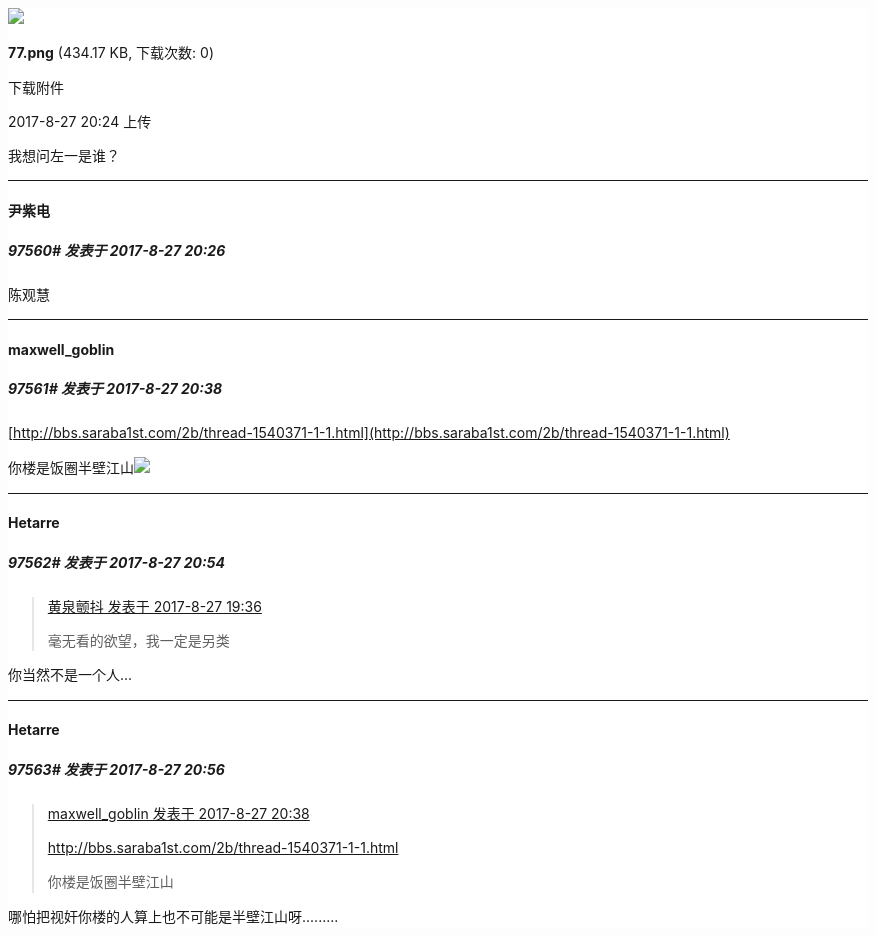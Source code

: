 <img src="https://img.saraba1st.com/forum/201708/27/202401nrxhf89wjl6kl8wh.png" referrerpolicy="no-referrer">


<strong>77.png</strong> (434.17 KB, 下载次数: 0)

下载附件

2017-8-27 20:24 上传


我想问左一是谁？


*****

####  尹紫电  
##### 97560#       发表于 2017-8-27 20:26


陈观慧


*****

####  maxwell_goblin  
##### 97561#       发表于 2017-8-27 20:38


[http://bbs.saraba1st.com/2b/thread-1540371-1-1.html](http://bbs.saraba1st.com/2b/thread-1540371-1-1.html)


你楼是饭圈半壁江山<img src="https://static.saraba1st.com/image/smiley/face2017/013.png" referrerpolicy="no-referrer">


*****

####  Hetarre  
##### 97562#       发表于 2017-8-27 20:54


<blockquote><a href="httphttps://bbs.saraba1st.com/2b/forum.php?mod=redirect&amp;goto=findpost&amp;pid=37024264&amp;ptid=1105387" target="_blank">黄泉颤抖 发表于 2017-8-27 19:36</a>

毫无看的欲望，我一定是另类</blockquote>
你当然不是一个人...


*****

####  Hetarre  
##### 97563#       发表于 2017-8-27 20:56


<blockquote><a href="httphttps://bbs.saraba1st.com/2b/forum.php?mod=redirect&amp;goto=findpost&amp;pid=37024796&amp;ptid=1105387" target="_blank">maxwell_goblin 发表于 2017-8-27 20:38</a>

http://bbs.saraba1st.com/2b/thread-1540371-1-1.html


你楼是饭圈半壁江山</blockquote>
哪怕把视奸你楼的人算上也不可能是半壁江山呀.........
